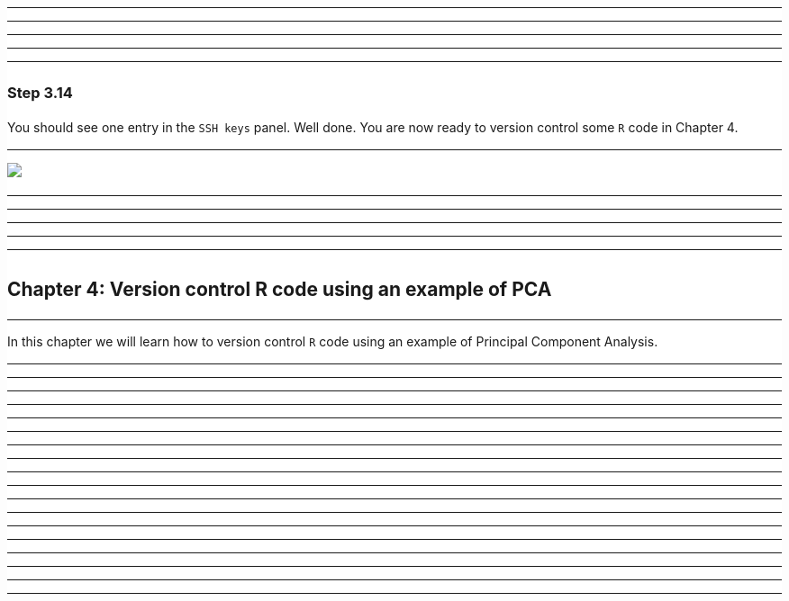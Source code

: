 *************
*************
*************
*************
*************


### Step 3.14

You should see one entry in the `SSH keys` panel. Well done. You are now ready
to version control some `R` code in Chapter 4.

*************

![](https://s3-us-west-1.amazonaws.com/plotly-tutorials/plotly-documentation/images/git/desktop/desktop15.png)

*************
*************
*************
*************
*************


## Chapter 4: Version control R code using an example of PCA

*************



In this chapter we will learn how to version control `R` code using an example
of Principal Component Analysis.

*************
*************
*************
*************
*************
*************
*************
*************
*************
*************
*************
*************
*************
*************
*************
*************
*************
*************
